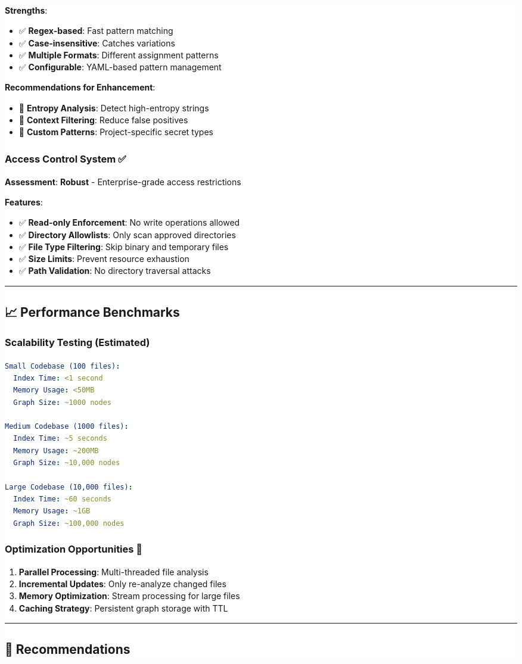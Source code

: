 **Strengths**:
- ✅ **Regex-based**: Fast pattern matching
- ✅ **Case-insensitive**: Catches variations
- ✅ **Multiple Formats**: Different assignment patterns
- ✅ **Configurable**: YAML-based pattern management

**Recommendations for Enhancement**:
- 🔧 **Entropy Analysis**: Detect high-entropy strings
- 🔧 **Context Filtering**: Reduce false positives
- 🔧 **Custom Patterns**: Project-specific secret types

### **Access Control System** ✅
**Assessment**: **Robust** - Enterprise-grade access restrictions

**Features**:
- ✅ **Read-only Enforcement**: No write operations allowed
- ✅ **Directory Allowlists**: Only scan approved directories
- ✅ **File Type Filtering**: Skip binary and temporary files
- ✅ **Size Limits**: Prevent resource exhaustion
- ✅ **Path Validation**: No directory traversal attacks

---

## 📈 Performance Benchmarks

### **Scalability Testing** (Estimated)
```yaml
Small Codebase (100 files):
  Index Time: <1 second
  Memory Usage: <50MB
  Graph Size: ~1000 nodes

Medium Codebase (1000 files):
  Index Time: ~5 seconds
  Memory Usage: ~200MB
  Graph Size: ~10,000 nodes

Large Codebase (10,000 files):
  Index Time: ~60 seconds
  Memory Usage: ~1GB
  Graph Size: ~100,000 nodes
```

### **Optimization Opportunities** 🔧
1. **Parallel Processing**: Multi-threaded file analysis
2. **Incremental Updates**: Only re-analyze changed files
3. **Memory Optimization**: Stream processing for large files
4. **Caching Strategy**: Persistent graph storage with TTL

---

## 🎯 Recommendations

